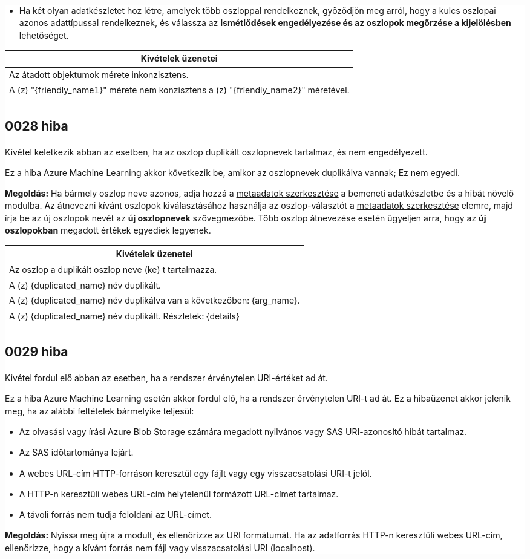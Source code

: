 -   Ha két olyan adatkészletet hoz létre, amelyek több oszloppal rendelkeznek, győződjön meg arról, hogy a kulcs oszlopai azonos adattípussal rendelkeznek, és válassza az **Ismétlődések engedélyezése és az oszlopok megőrzése a kijelölésben** lehetőséget.  

|Kivételek üzenetei|
|------------------------|
|Az átadott objektumok mérete inkonzisztens.|
|A (z) "{friendly_name1}" mérete nem konzisztens a (z) "{friendly_name2}" méretével.|


## <a name="error-0028"></a>0028 hiba  
 Kivétel keletkezik abban az esetben, ha az oszlop duplikált oszlopnevek tartalmaz, és nem engedélyezett.  

 Ez a hiba Azure Machine Learning akkor következik be, amikor az oszlopnevek duplikálva vannak; Ez nem egyedi.  

**Megoldás:** Ha bármely oszlop neve azonos, adja hozzá a [metaadatok szerkesztése](edit-metadata.md) a bemeneti adatkészletbe és a hibát növelő modulba. Az átnevezni kívánt oszlopok kiválasztásához használja az oszlop-választót a [metaadatok szerkesztése](edit-metadata.md) elemre, majd írja be az új oszlopok nevét az **új oszlopnevek** szövegmezőbe. Több oszlop átnevezése esetén ügyeljen arra, hogy az **új oszlopokban** megadott értékek egyediek legyenek.  

|Kivételek üzenetei|
|------------------------|
|Az oszlop a duplikált oszlop neve (ke) t tartalmazza.|
|A (z) {duplicated_name} név duplikált.|
|A (z) {duplicated_name} név duplikálva van a következőben: {arg_name}.|
|A (z) {duplicated_name} név duplikált. Részletek: {details}|


## <a name="error-0029"></a>0029 hiba  
 Kivétel fordul elő abban az esetben, ha a rendszer érvénytelen URI-értéket ad át.  

 Ez a hiba Azure Machine Learning esetén akkor fordul elő, ha a rendszer érvénytelen URI-t ad át.  Ez a hibaüzenet akkor jelenik meg, ha az alábbi feltételek bármelyike teljesül:  

-   Az olvasási vagy írási Azure Blob Storage számára megadott nyilvános vagy SAS URI-azonosító hibát tartalmaz.  
  
-   Az SAS időtartománya lejárt.  
  
-   A webes URL-cím HTTP-forráson keresztül egy fájlt vagy egy visszacsatolási URI-t jelöl.  
  
-   A HTTP-n keresztüli webes URL-cím helytelenül formázott URL-címet tartalmaz.  
  
-   A távoli forrás nem tudja feloldani az URL-címet.  

**Megoldás:** Nyissa meg újra a modult, és ellenőrizze az URI formátumát. Ha az adatforrás HTTP-n keresztüli webes URL-cím, ellenőrizze, hogy a kívánt forrás nem fájl vagy visszacsatolási URI (localhost).  
